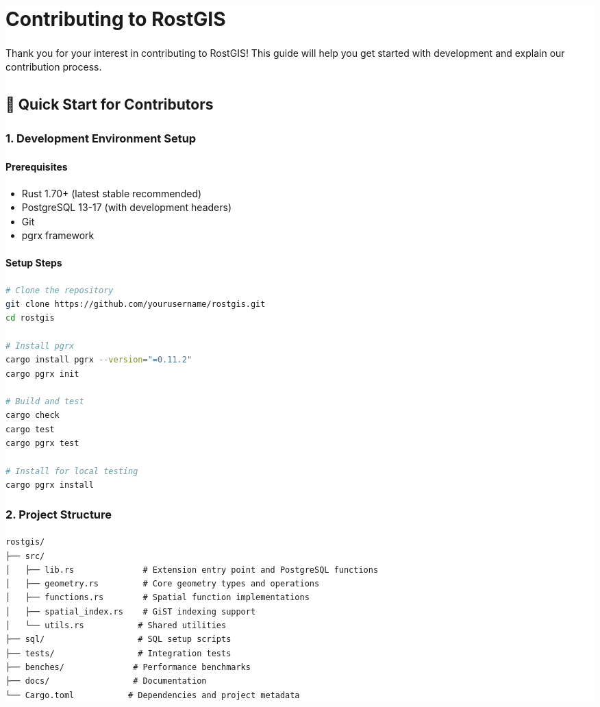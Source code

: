 # Contributing to RostGIS

Thank you for your interest in contributing to RostGIS! This guide will help you get started with development and explain our contribution process.

## 🚀 Quick Start for Contributors

### 1. Development Environment Setup

#### Prerequisites
- Rust 1.70+ (latest stable recommended)
- PostgreSQL 13-17 (with development headers)
- Git
- pgrx framework

#### Setup Steps
```bash
# Clone the repository
git clone https://github.com/yourusername/rostgis.git
cd rostgis

# Install pgrx
cargo install pgrx --version="=0.11.2"
cargo pgrx init

# Build and test
cargo check
cargo test
cargo pgrx test

# Install for local testing
cargo pgrx install
```

### 2. Project Structure

```
rostgis/
├── src/
│   ├── lib.rs              # Extension entry point and PostgreSQL functions
│   ├── geometry.rs         # Core geometry types and operations
│   ├── functions.rs        # Spatial function implementations
│   ├── spatial_index.rs    # GiST indexing support
│   └── utils.rs           # Shared utilities
├── sql/                   # SQL setup scripts
├── tests/                 # Integration tests
├── benches/              # Performance benchmarks
├── docs/                 # Documentation
└── Cargo.toml           # Dependencies and project metadata
```
